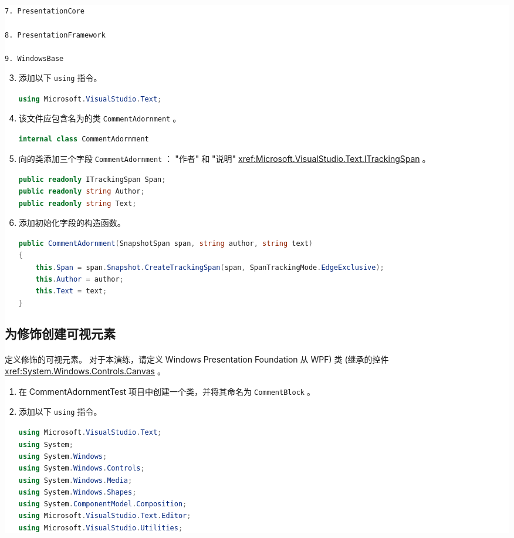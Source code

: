     7. PresentationCore

    8. PresentationFramework

    9. WindowsBase

3. 添加以下 `using` 指令。

    ```csharp
    using Microsoft.VisualStudio.Text;
    ```

4. 该文件应包含名为的类 `CommentAdornment` 。

    ```csharp
    internal class CommentAdornment
    ```

5. 向的类添加三个字段 `CommentAdornment` ： "作者" 和 "说明" <xref:Microsoft.VisualStudio.Text.ITrackingSpan> 。

    ```csharp
    public readonly ITrackingSpan Span;
    public readonly string Author;
    public readonly string Text;
    ```

6. 添加初始化字段的构造函数。

    ```csharp
    public CommentAdornment(SnapshotSpan span, string author, string text)
    {
        this.Span = span.Snapshot.CreateTrackingSpan(span, SpanTrackingMode.EdgeExclusive);
        this.Author = author;
        this.Text = text;
    }
    ```

## <a name="create-a-visual-element-for-the-adornment"></a>为修饰创建可视元素
 定义修饰的可视元素。 对于本演练，请定义 Windows Presentation Foundation 从 WPF) 类 (继承的控件 <xref:System.Windows.Controls.Canvas> 。

1. 在 CommentAdornmentTest 项目中创建一个类，并将其命名为 `CommentBlock` 。

2. 添加以下 `using` 指令。

    ```csharp
    using Microsoft.VisualStudio.Text;
    using System;
    using System.Windows;
    using System.Windows.Controls;
    using System.Windows.Media;
    using System.Windows.Shapes;
    using System.ComponentModel.Composition;
    using Microsoft.VisualStudio.Text.Editor;
    using Microsoft.VisualStudio.Utilities;
    ```
